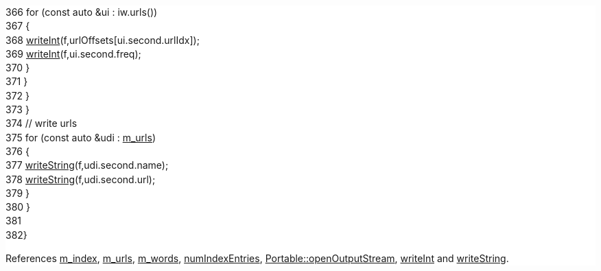 <div class="doxyCodeLine"><span class="doxyLineNumber">366</span><span class="doxyLineContent"><span class="doxyHighlight">          </span><span class="doxyHighlightKeywordFlow">for</span><span class="doxyHighlight"> (</span><span class="doxyHighlightKeyword">const</span><span class="doxyHighlight"> </span><span class="doxyHighlightKeyword">auto</span><span class="doxyHighlight"> &amp;ui : iw.urls())</span></span></div>
<div class="doxyCodeLine"><span class="doxyLineNumber">367</span><span class="doxyLineContent"><span class="doxyHighlight">          {</span></span></div>
<div class="doxyCodeLine"><span class="doxyLineNumber">368</span><span class="doxyLineContent"><span class="doxyHighlight">            <a href="/web-doxygen/docs/api/files/src/searchindex-cpp/#a61aa3a8c310a432e4925f68741d9bb21">writeInt</a>(f,urlOffsets[ui.second.urlIdx]);</span></span></div>
<div class="doxyCodeLine"><span class="doxyLineNumber">369</span><span class="doxyLineContent"><span class="doxyHighlight">            <a href="/web-doxygen/docs/api/files/src/searchindex-cpp/#a61aa3a8c310a432e4925f68741d9bb21">writeInt</a>(f,ui.second.freq);</span></span></div>
<div class="doxyCodeLine"><span class="doxyLineNumber">370</span><span class="doxyLineContent"><span class="doxyHighlight">          }</span></span></div>
<div class="doxyCodeLine"><span class="doxyLineNumber">371</span><span class="doxyLineContent"><span class="doxyHighlight">        }</span></span></div>
<div class="doxyCodeLine"><span class="doxyLineNumber">372</span><span class="doxyLineContent"><span class="doxyHighlight">      }</span></span></div>
<div class="doxyCodeLine"><span class="doxyLineNumber">373</span><span class="doxyLineContent"><span class="doxyHighlight">    }</span></span></div>
<div class="doxyCodeLine"><span class="doxyLineNumber">374</span><span class="doxyLineContent"><span class="doxyHighlight">    </span><span class="doxyHighlightComment">// write urls</span></span></div>
<div class="doxyCodeLine"><span class="doxyLineNumber">375</span><span class="doxyLineContent"><span class="doxyHighlight">    </span><span class="doxyHighlightKeywordFlow">for</span><span class="doxyHighlight"> (</span><span class="doxyHighlightKeyword">const</span><span class="doxyHighlight"> </span><span class="doxyHighlightKeyword">auto</span><span class="doxyHighlight"> &amp;udi : <a href="#a2d410345f7d657bb9d6a1ba014f09560">m_urls</a>)</span></span></div>
<div class="doxyCodeLine"><span class="doxyLineNumber">376</span><span class="doxyLineContent"><span class="doxyHighlight">    {</span></span></div>
<div class="doxyCodeLine"><span class="doxyLineNumber">377</span><span class="doxyLineContent"><span class="doxyHighlight">      <a href="/web-doxygen/docs/api/files/src/searchindex-cpp/#a0b6667c7bad976edc1ef63202c87defe">writeString</a>(f,udi.second.name);</span></span></div>
<div class="doxyCodeLine"><span class="doxyLineNumber">378</span><span class="doxyLineContent"><span class="doxyHighlight">      <a href="/web-doxygen/docs/api/files/src/searchindex-cpp/#a0b6667c7bad976edc1ef63202c87defe">writeString</a>(f,udi.second.url);</span></span></div>
<div class="doxyCodeLine"><span class="doxyLineNumber">379</span><span class="doxyLineContent"><span class="doxyHighlight">    }</span></span></div>
<div class="doxyCodeLine"><span class="doxyLineNumber">380</span><span class="doxyLineContent"><span class="doxyHighlight">  }</span></span></div>
<div class="doxyCodeLine"><span class="doxyLineNumber">381</span></div>
<div class="doxyCodeLine"><span class="doxyLineNumber">382</span><span class="doxyLineContent"><span class="doxyHighlight">}</span></span></div>

</div>


References <a href="#a7d3b63b57ca232db7b18b1a5d9861101">m&#95;index</a>, <a href="#a2d410345f7d657bb9d6a1ba014f09560">m&#95;urls</a>, <a href="#a94c8476a68e3394f72ffe2d0dea68518">m&#95;words</a>, <a href="/web-doxygen/docs/api/files/src/searchindex-cpp/#a99ffca8320d09c3e2c5ce800855f1469">numIndexEntries</a>, <a href="/web-doxygen/docs/api/namespaces/portable/#a230fceefc8f9abd1e8d4be71d7eef281">Portable::openOutputStream</a>, <a href="/web-doxygen/docs/api/files/src/searchindex-cpp/#a61aa3a8c310a432e4925f68741d9bb21">writeInt</a> and <a href="/web-doxygen/docs/api/files/src/searchindex-cpp/#a0b6667c7bad976edc1ef63202c87defe">writeString</a>.
</div>
</div>
